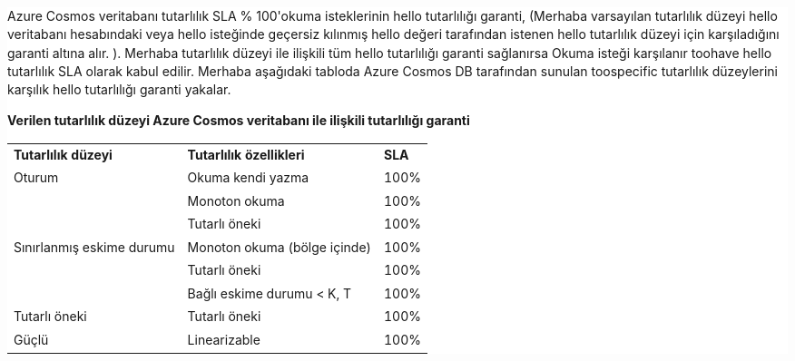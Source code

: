 Azure Cosmos veritabanı tutarlılık SLA % 100'okuma isteklerinin hello tutarlılığı garanti, (Merhaba varsayılan tutarlılık düzeyi hello veritabanı hesabındaki veya hello isteğinde geçersiz kılınmış hello değeri tarafından istenen hello tutarlılık düzeyi için karşıladığını garanti altına alır. ). Merhaba tutarlılık düzeyi ile ilişkili tüm hello tutarlılığı garanti sağlanırsa Okuma isteği karşılanır toohave hello tutarlılık SLA olarak kabul edilir. Merhaba aşağıdaki tabloda Azure Cosmos DB tarafından sunulan toospecific tutarlılık düzeylerini karşılık hello tutarlılığı garanti yakalar.

**Verilen tutarlılık düzeyi Azure Cosmos veritabanı ile ilişkili tutarlılığı garanti**

<table>
    <tr>
        <td><strong>Tutarlılık düzeyi</strong></td>
        <td><strong>Tutarlılık özellikleri</strong></td>
        <td><strong>SLA</strong></td>
    </tr>
    <tr>
        <td rowspan="3">Oturum</td>
        <td>Okuma kendi yazma</td>
        <td>100%</td>
    </tr>
    <tr>
        <td>Monoton okuma</td>
        <td>100%</td>
    </tr>
    <tr>
        <td>Tutarlı öneki</td>
        <td>100%</td>
    </tr>
    <tr>
        <td rowspan="3">Sınırlanmış eskime durumu</td>
        <td>Monoton okuma (bölge içinde)</td>
        <td>100%</td>
    </tr>
    <tr>
        <td>Tutarlı öneki</td>
        <td>100%</td>
    </tr>
    <tr>
        <td>Bağlı eskime durumu &lt; K, T</td>
        <td>100%</td>
    </tr>
    <tr>
        <td>Tutarlı öneki</td>
        <td>Tutarlı öneki</td>
        <td>100%</td>
    </tr>
    <tr>
        <td>Güçlü</td>
        <td>Linearizable</td>
        <td>100%</td>
    </tr>
</table>
